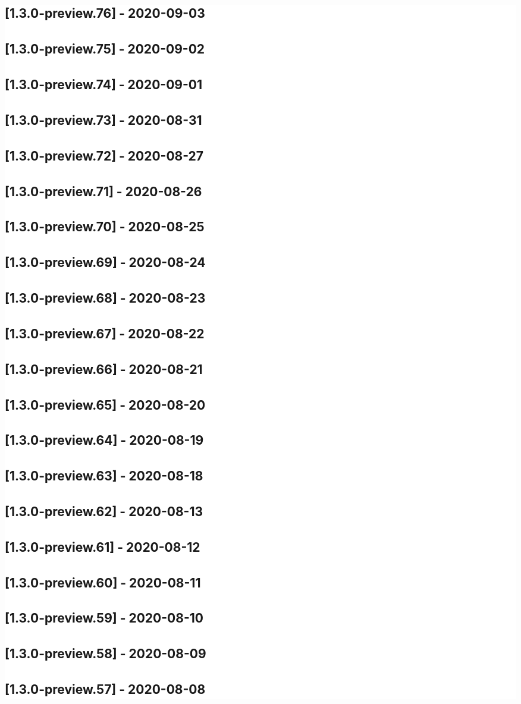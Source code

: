 ## [1.3.0-preview.76] - 2020-09-03

## [1.3.0-preview.75] - 2020-09-02

## [1.3.0-preview.74] - 2020-09-01

## [1.3.0-preview.73] - 2020-08-31

## [1.3.0-preview.72] - 2020-08-27

## [1.3.0-preview.71] - 2020-08-26

## [1.3.0-preview.70] - 2020-08-25

## [1.3.0-preview.69] - 2020-08-24

## [1.3.0-preview.68] - 2020-08-23

## [1.3.0-preview.67] - 2020-08-22

## [1.3.0-preview.66] - 2020-08-21

## [1.3.0-preview.65] - 2020-08-20

## [1.3.0-preview.64] - 2020-08-19

## [1.3.0-preview.63] - 2020-08-18

## [1.3.0-preview.62] - 2020-08-13

## [1.3.0-preview.61] - 2020-08-12

## [1.3.0-preview.60] - 2020-08-11

## [1.3.0-preview.59] - 2020-08-10

## [1.3.0-preview.58] - 2020-08-09

## [1.3.0-preview.57] - 2020-08-08
